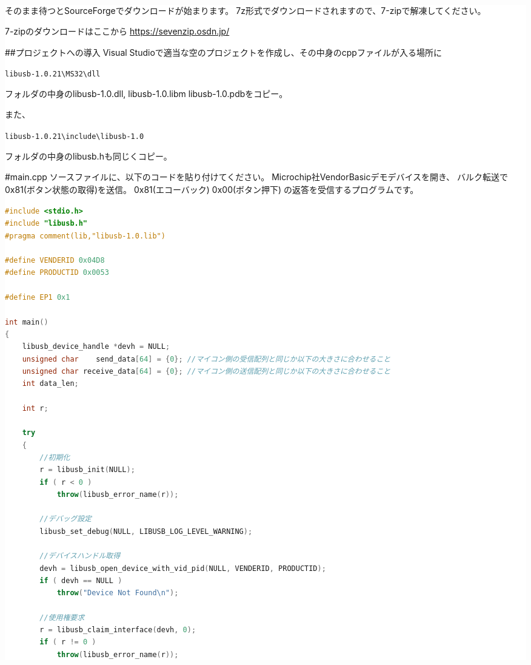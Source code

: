 そのまま待つとSourceForgeでダウンロードが始まります。
7z形式でダウンロードされますので、7-zipで解凍してください。

7-zipのダウンロードはここから
https://sevenzip.osdn.jp/

##プロジェクトへの導入
Visual Studioで適当な空のプロジェクトを作成し、その中身のcppファイルが入る場所に

```
libusb-1.0.21\MS32\dll
```
フォルダの中身のlibusb-1.0.dll, libusb-1.0.libm libusb-1.0.pdbをコピー。

また、

```
libusb-1.0.21\include\libusb-1.0
```
フォルダの中身のlibusb.hも同じくコピー。

#main.cpp
ソースファイルに、以下のコードを貼り付けてください。
Microchip社VendorBasicデモデバイスを開き、
バルク転送で0x81(ボタン状態の取得)を送信。
0x81(エコーバック)
0x00(ボタン押下)
の返答を受信するプログラムです。


```cpp:main.cpp
#include <stdio.h>
#include "libusb.h"
#pragma comment(lib,"libusb-1.0.lib")

#define VENDERID 0x04D8
#define PRODUCTID 0x0053

#define EP1 0x1

int main()
{
	libusb_device_handle *devh = NULL;
	unsigned char    send_data[64] = {0}; //マイコン側の受信配列と同じか以下の大きさに合わせること
	unsigned char receive_data[64] = {0}; //マイコン側の送信配列と同じか以下の大きさに合わせること
	int data_len;

	int r;

	try
	{
		//初期化
		r = libusb_init(NULL);
		if ( r < 0 )
			throw(libusb_error_name(r));

		//デバッグ設定
		libusb_set_debug(NULL, LIBUSB_LOG_LEVEL_WARNING);

		//デバイスハンドル取得
		devh = libusb_open_device_with_vid_pid(NULL, VENDERID, PRODUCTID);
		if ( devh == NULL )
			throw("Device Not Found\n");

		//使用権要求
		r = libusb_claim_interface(devh, 0);
		if ( r != 0 )
			throw(libusb_error_name(r));
```